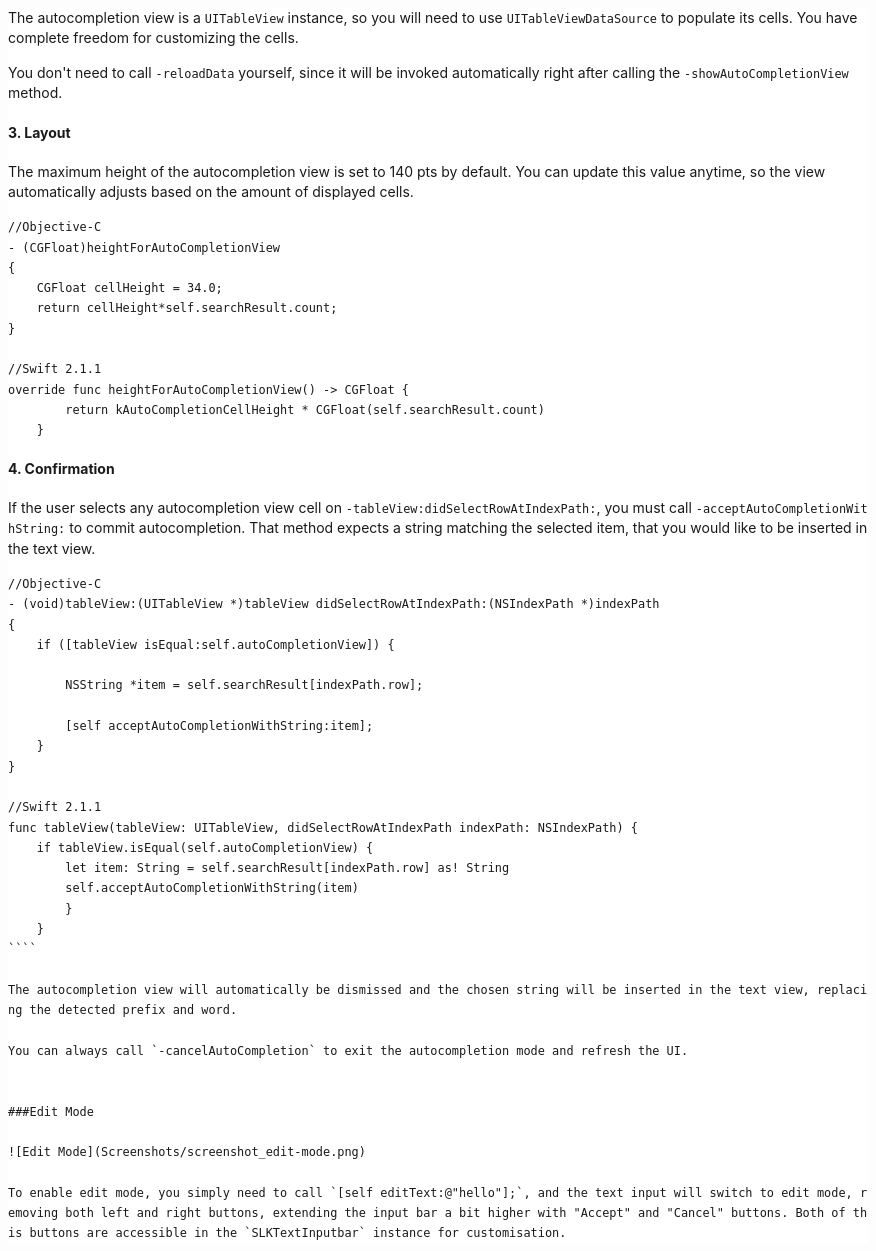 The autocompletion view is a `UITableView` instance, so you will need to use `UITableViewDataSource` to populate its cells. You have complete freedom for customizing the cells.

You don't need to call `-reloadData` yourself, since it will be invoked automatically right after calling the `-showAutoCompletionView` method.

#### 3. Layout

The maximum height of the autocompletion view is set to 140 pts by default. You can update this value anytime, so the view automatically adjusts based on the amount of displayed cells.

````objc
//Objective-C
- (CGFloat)heightForAutoCompletionView
{
    CGFloat cellHeight = 34.0;
    return cellHeight*self.searchResult.count;
}

//Swift 2.1.1
override func heightForAutoCompletionView() -> CGFloat {
        return kAutoCompletionCellHeight * CGFloat(self.searchResult.count)
    }
````

#### 4. Confirmation

If the user selects any autocompletion view cell on `-tableView:didSelectRowAtIndexPath:`, you must call `-acceptAutoCompletionWithString:` to commit autocompletion. That method expects a string matching the selected item, that you would like to be inserted in the text view.

`````objc
//Objective-C
- (void)tableView:(UITableView *)tableView didSelectRowAtIndexPath:(NSIndexPath *)indexPath
{
    if ([tableView isEqual:self.autoCompletionView]) {
        
        NSString *item = self.searchResult[indexPath.row];
        
        [self acceptAutoCompletionWithString:item];
    }
}

//Swift 2.1.1
func tableView(tableView: UITableView, didSelectRowAtIndexPath indexPath: NSIndexPath) {
    if tableView.isEqual(self.autoCompletionView) {
        let item: String = self.searchResult[indexPath.row] as! String
        self.acceptAutoCompletionWithString(item)
        }
    }
````

The autocompletion view will automatically be dismissed and the chosen string will be inserted in the text view, replacing the detected prefix and word.

You can always call `-cancelAutoCompletion` to exit the autocompletion mode and refresh the UI.


###Edit Mode

![Edit Mode](Screenshots/screenshot_edit-mode.png)

To enable edit mode, you simply need to call `[self editText:@"hello"];`, and the text input will switch to edit mode, removing both left and right buttons, extending the input bar a bit higher with "Accept" and "Cancel" buttons. Both of this buttons are accessible in the `SLKTextInputbar` instance for customisation.

`````